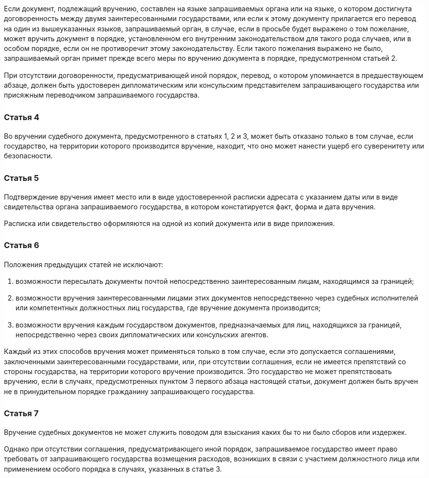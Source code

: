 Если документ, подлежащий вручению, составлен на языке запрашиваемых органа или на языке, о котором достигнута договоренность между двумя заинтересованными государствами, или если к этому документу прилагается его перевод на один из вышеуказанных языков, запрашиваемый орган, в случае, если в просьбе будет выражено о том пожелание, может вручить документ в порядке, установленном его внутренним законодательством для такого рода случаев, или в особом порядке, если он не противоречит этому законодательству. Если такого пожелания выражено не было, запрашиваемый орган примет прежде всего меры по вручению документа в порядке, предусмотренном статьей 2.

При отсутствии договоренности, предусматривающей иной порядок, перевод, о котором упоминается в предшествующем абзаце, должен быть удостоверен дипломатическим или консульским представителем запрашивающего государства или присяжным переводчиком запрашиваемого государства.

### Статья 4

Во вручении судебного документа, предусмотренного в статьях 1, 2 и 3, может быть отказано только в том случае, если государство, на территории которого производится вручение, находит, что оно может нанести ущерб его суверенитету или безопасности.

### Статья 5

Подтверждение вручения имеет место или в виде удостоверенной расписки адресата с указанием даты или в виде свидетельства органа запрашиваемого государства, в котором констатируется факт, форма и дата вручения.

Расписка или свидетельство оформляются на одной из копий документа или в виде приложения.

### Статья 6

Положения предыдущих статей не исключают:

1. возможности пересылать документы почтой непосредственно заинтересованным лицам, находящимся за границей;

2. возможности вручения заинтересованными лицами этих документов непосредственно через судебных исполнителей или компетентных должностных лиц государства, где вручение документа производится;

3. возможности вручения каждым государством документов, предназначаемых для лиц, находящихся за границей, непосредственно через своих дипломатических или консульских агентов.

Каждый из этих способов вручения может применяться только в том случае, если это допускается соглашениями, заключенными заинтересованными государствами, или, при отсутствии соглашения, если не имеется препятствий со стороны государства, на территории которого вручение производится. Это государство не может препятствовать вручению, если в случаях, предусмотренных пунктом 3 первого абзаца настоящей статьи, документ должен быть вручен не в принудительном порядке гражданину запрашивающего государства.

### Статья 7

Вручение судебных документов не может служить поводом для взыскания каких бы то ни было сборов или издержек.

Однако при отсутствии соглашения, предусматривающего иной порядок, запрашиваемое государство имеет право требовать от запрашивающего государства возмещения расходов, возникших в связи с участием должностного лица или применением особого порядка в случаях, указанных в статье 3.
